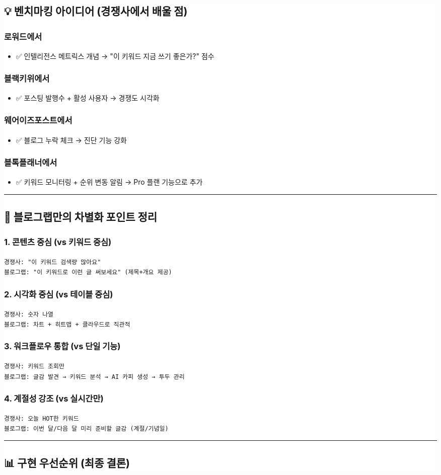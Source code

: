 
## 💡 벤치마킹 아이디어 (경쟁사에서 배울 점)

### 로워드에서
- ✅ 인텔리전스 메트릭스 개념
  → "이 키워드 지금 쓰기 좋은가?" 점수

### 블랙키위에서
- ✅ 포스팅 발행수 + 활성 사용자
  → 경쟁도 시각화

### 웨어이즈포스트에서
- ✅ 블로그 누락 체크
  → 진단 기능 강화

### 블톡플래너에서
- ✅ 키워드 모니터링 + 순위 변동 알림
  → Pro 플랜 기능으로 추가

---

## 🎨 블로그랩만의 차별화 포인트 정리

### 1. 콘텐츠 중심 (vs 키워드 중심)
```
경쟁사: "이 키워드 검색량 많아요"
블로그랩: "이 키워드로 이런 글 써보세요" (제목+개요 제공)
```

### 2. 시각화 중심 (vs 테이블 중심)
```
경쟁사: 숫자 나열
블로그랩: 차트 + 히트맵 + 클라우드로 직관적
```

### 3. 워크플로우 통합 (vs 단일 기능)
```
경쟁사: 키워드 조회만
블로그랩: 글감 발견 → 키워드 분석 → AI 카피 생성 → 투두 관리
```

### 4. 계절성 강조 (vs 실시간만)
```
경쟁사: 오늘 HOT한 키워드
블로그랩: 이번 달/다음 달 미리 준비할 글감 (계절/기념일)
```

---

## 📊 구현 우선순위 (최종 결론)

